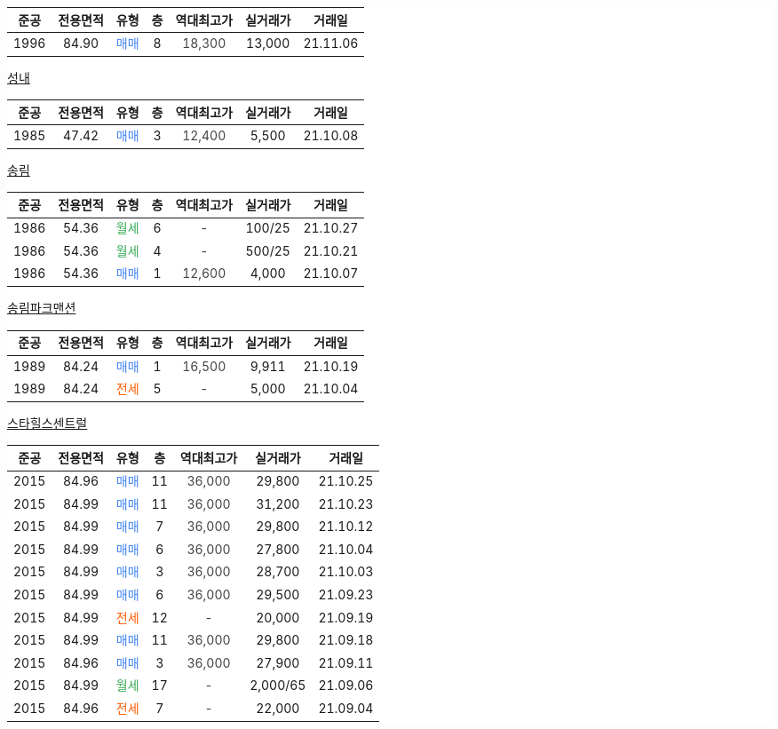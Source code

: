 |준공|전용면적|유형|층|역대최고가|실거래가|거래일|
|:---:|:---:|:---:|:---:|:---:|:---:|:---:|
|1996|84.90|<span style="color:#4285F3">매매</span>|8|<span style="color:#444444">18,300</span>|13,000|21.11.06|

[성내](https://search.naver.com/search.naver?query=%EC%84%B1%EB%82%B4)

|준공|전용면적|유형|층|역대최고가|실거래가|거래일|
|:---:|:---:|:---:|:---:|:---:|:---:|:---:|
|1985|47.42|<span style="color:#4285F3">매매</span>|3|<span style="color:#444444">12,400</span>|5,500|21.10.08|

[송림](https://search.naver.com/search.naver?query=%EC%86%A1%EB%A6%BC)

|준공|전용면적|유형|층|역대최고가|실거래가|거래일|
|:---:|:---:|:---:|:---:|:---:|:---:|:---:|
|1986|54.36|<span style="color:#34A853">월세</span>|6|<span style="color:#444444">-</span>|100/25|21.10.27|
|1986|54.36|<span style="color:#34A853">월세</span>|4|<span style="color:#444444">-</span>|500/25|21.10.21|
|1986|54.36|<span style="color:#4285F3">매매</span>|1|<span style="color:#444444">12,600</span>|4,000|21.10.07|

[송림파크맨션](https://search.naver.com/search.naver?query=%EC%86%A1%EB%A6%BC%ED%8C%8C%ED%81%AC%EB%A7%A8%EC%85%98)

|준공|전용면적|유형|층|역대최고가|실거래가|거래일|
|:---:|:---:|:---:|:---:|:---:|:---:|:---:|
|1989|84.24|<span style="color:#4285F3">매매</span>|1|<span style="color:#444444">16,500</span>|9,911|21.10.19|
|1989|84.24|<span style="color:#FF5A00">전세</span>|5|<span style="color:#444444">-</span>|5,000|21.10.04|

[스타힐스센트럴](https://search.naver.com/search.naver?query=%EC%8A%A4%ED%83%80%ED%9E%90%EC%8A%A4%EC%84%BC%ED%8A%B8%EB%9F%B4)

|준공|전용면적|유형|층|역대최고가|실거래가|거래일|
|:---:|:---:|:---:|:---:|:---:|:---:|:---:|
|2015|84.96|<span style="color:#4285F3">매매</span>|11|<span style="color:#444444">36,000</span>|29,800|21.10.25|
|2015|84.99|<span style="color:#4285F3">매매</span>|11|<span style="color:#444444">36,000</span>|31,200|21.10.23|
|2015|84.99|<span style="color:#4285F3">매매</span>|7|<span style="color:#444444">36,000</span>|29,800|21.10.12|
|2015|84.99|<span style="color:#4285F3">매매</span>|6|<span style="color:#444444">36,000</span>|27,800|21.10.04|
|2015|84.99|<span style="color:#4285F3">매매</span>|3|<span style="color:#444444">36,000</span>|28,700|21.10.03|
|2015|84.99|<span style="color:#4285F3">매매</span>|6|<span style="color:#444444">36,000</span>|29,500|21.09.23|
|2015|84.99|<span style="color:#FF5A00">전세</span>|12|<span style="color:#444444">-</span>|20,000|21.09.19|
|2015|84.99|<span style="color:#4285F3">매매</span>|11|<span style="color:#444444">36,000</span>|29,800|21.09.18|
|2015|84.96|<span style="color:#4285F3">매매</span>|3|<span style="color:#444444">36,000</span>|27,900|21.09.11|
|2015|84.99|<span style="color:#34A853">월세</span>|17|<span style="color:#444444">-</span>|2,000/65|21.09.06|
|2015|84.96|<span style="color:#FF5A00">전세</span>|7|<span style="color:#444444">-</span>|22,000|21.09.04|
